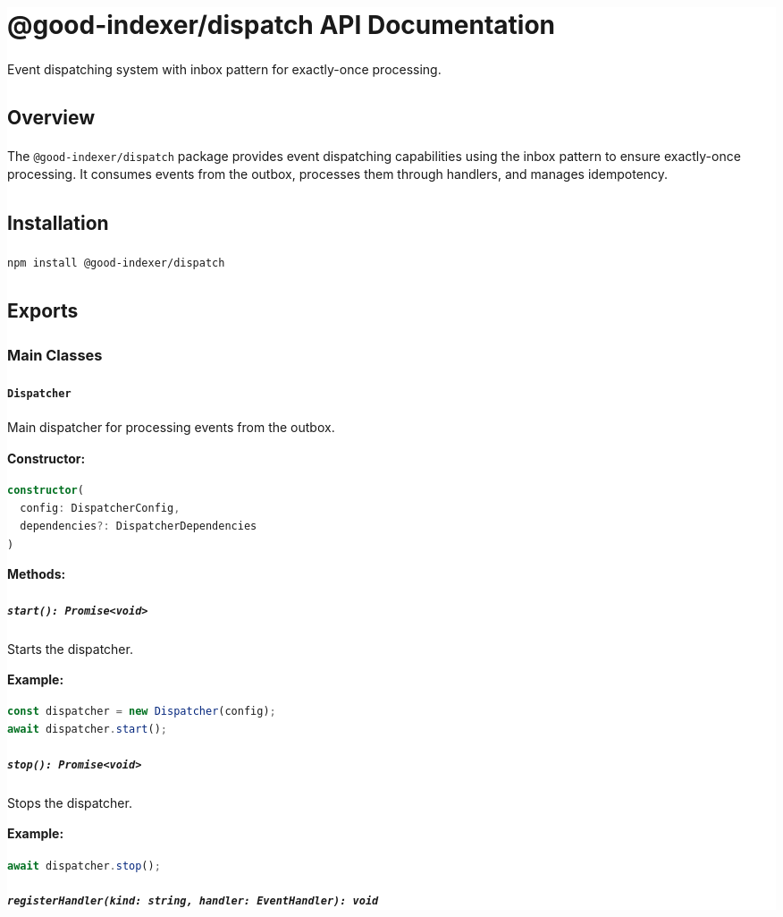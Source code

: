 # @good-indexer/dispatch API Documentation

Event dispatching system with inbox pattern for exactly-once processing.

## Overview

The `@good-indexer/dispatch` package provides event dispatching capabilities using the inbox pattern to ensure exactly-once processing. It consumes events from the outbox, processes them through handlers, and manages idempotency.

## Installation

```bash
npm install @good-indexer/dispatch
```

## Exports

### Main Classes

#### `Dispatcher`

Main dispatcher for processing events from the outbox.

**Constructor:**
```typescript
constructor(
  config: DispatcherConfig,
  dependencies?: DispatcherDependencies
)
```

**Methods:**

##### `start(): Promise<void>`

Starts the dispatcher.

**Example:**
```typescript
const dispatcher = new Dispatcher(config);
await dispatcher.start();
```

##### `stop(): Promise<void>`

Stops the dispatcher.

**Example:**
```typescript
await dispatcher.stop();
```

##### `registerHandler(kind: string, handler: EventHandler): void`
